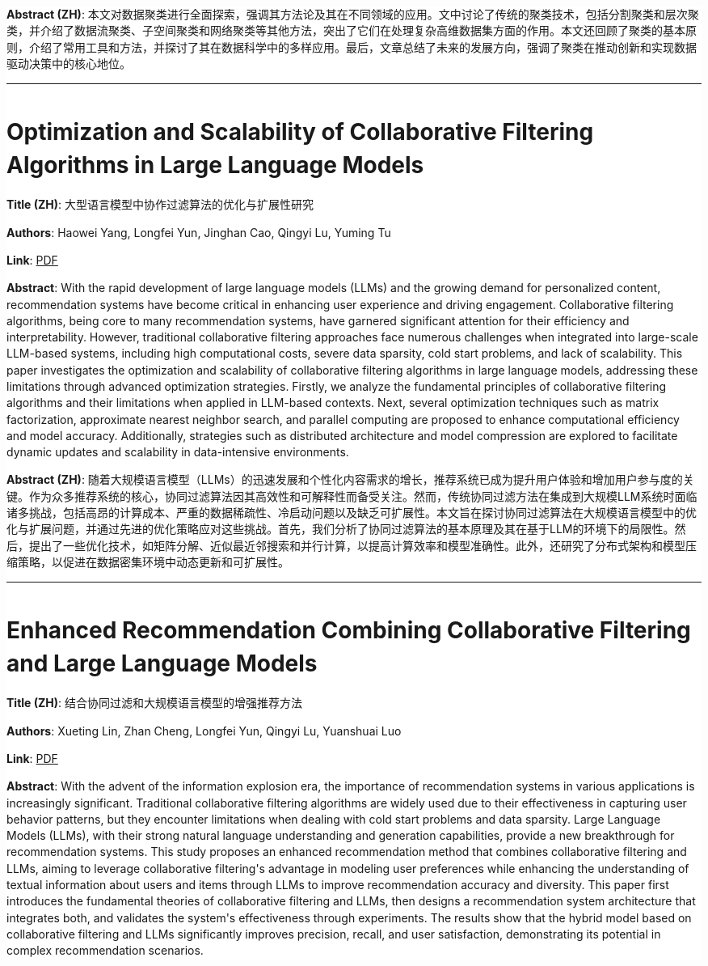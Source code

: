 **Abstract (ZH)**: 本文对数据聚类进行全面探索，强调其方法论及其在不同领域的应用。文中讨论了传统的聚类技术，包括分割聚类和层次聚类，并介绍了数据流聚类、子空间聚类和网络聚类等其他方法，突出了它们在处理复杂高维数据集方面的作用。本文还回顾了聚类的基本原则，介绍了常用工具和方法，并探讨了其在数据科学中的多样应用。最后，文章总结了未来的发展方向，强调了聚类在推动创新和实现数据驱动决策中的核心地位。 

---
# Optimization and Scalability of Collaborative Filtering Algorithms in Large Language Models 

**Title (ZH)**: 大型语言模型中协作过滤算法的优化与扩展性研究 

**Authors**: Haowei Yang, Longfei Yun, Jinghan Cao, Qingyi Lu, Yuming Tu  

**Link**: [PDF](https://arxiv.org/pdf/2412.18715)  

**Abstract**: With the rapid development of large language models (LLMs) and the growing demand for personalized content, recommendation systems have become critical in enhancing user experience and driving engagement. Collaborative filtering algorithms, being core to many recommendation systems, have garnered significant attention for their efficiency and interpretability. However, traditional collaborative filtering approaches face numerous challenges when integrated into large-scale LLM-based systems, including high computational costs, severe data sparsity, cold start problems, and lack of scalability. This paper investigates the optimization and scalability of collaborative filtering algorithms in large language models, addressing these limitations through advanced optimization strategies. Firstly, we analyze the fundamental principles of collaborative filtering algorithms and their limitations when applied in LLM-based contexts. Next, several optimization techniques such as matrix factorization, approximate nearest neighbor search, and parallel computing are proposed to enhance computational efficiency and model accuracy. Additionally, strategies such as distributed architecture and model compression are explored to facilitate dynamic updates and scalability in data-intensive environments. 

**Abstract (ZH)**: 随着大规模语言模型（LLMs）的迅速发展和个性化内容需求的增长，推荐系统已成为提升用户体验和增加用户参与度的关键。作为众多推荐系统的核心，协同过滤算法因其高效性和可解释性而备受关注。然而，传统协同过滤方法在集成到大规模LLM系统时面临诸多挑战，包括高昂的计算成本、严重的数据稀疏性、冷启动问题以及缺乏可扩展性。本文旨在探讨协同过滤算法在大规模语言模型中的优化与扩展问题，并通过先进的优化策略应对这些挑战。首先，我们分析了协同过滤算法的基本原理及其在基于LLM的环境下的局限性。然后，提出了一些优化技术，如矩阵分解、近似最近邻搜索和并行计算，以提高计算效率和模型准确性。此外，还研究了分布式架构和模型压缩策略，以促进在数据密集环境中动态更新和可扩展性。 

---
# Enhanced Recommendation Combining Collaborative Filtering and Large Language Models 

**Title (ZH)**: 结合协同过滤和大规模语言模型的增强推荐方法 

**Authors**: Xueting Lin, Zhan Cheng, Longfei Yun, Qingyi Lu, Yuanshuai Luo  

**Link**: [PDF](https://arxiv.org/pdf/2412.18713)  

**Abstract**: With the advent of the information explosion era, the importance of recommendation systems in various applications is increasingly significant. Traditional collaborative filtering algorithms are widely used due to their effectiveness in capturing user behavior patterns, but they encounter limitations when dealing with cold start problems and data sparsity. Large Language Models (LLMs), with their strong natural language understanding and generation capabilities, provide a new breakthrough for recommendation systems. This study proposes an enhanced recommendation method that combines collaborative filtering and LLMs, aiming to leverage collaborative filtering's advantage in modeling user preferences while enhancing the understanding of textual information about users and items through LLMs to improve recommendation accuracy and diversity. This paper first introduces the fundamental theories of collaborative filtering and LLMs, then designs a recommendation system architecture that integrates both, and validates the system's effectiveness through experiments. The results show that the hybrid model based on collaborative filtering and LLMs significantly improves precision, recall, and user satisfaction, demonstrating its potential in complex recommendation scenarios. 

